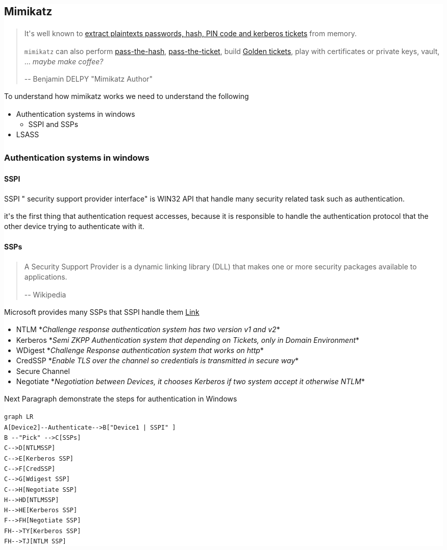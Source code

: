 ## Mimikatz

> 	 It's well known to [extract plaintexts passwords, hash, PIN code and kerberos tickets](https://github.com/gentilkiwi/mimikatz/wiki/module-~-sekurlsa) from memory.
>
> `mimikatz` can also perform [pass-the-hash](https://github.com/gentilkiwi/mimikatz/wiki/module-~-sekurlsa#pth), [pass-the-ticket](https://github.com/gentilkiwi/mimikatz/wiki/module-~-kerberos#ptt), build [Golden tickets](https://github.com/gentilkiwi/mimikatz/wiki/module-~-kerberos#golden), play with certificates or private keys, vault, ... *maybe make coffee?* 
>
> 
>
> -- Benjamin DELPY "Mimikatz Author" 


To understand how mimikatz works we need to understand the following 

- Authentication systems in windows
  - SSPI and SSPs
- LSASS

### Authentication systems in windows

#### SSPI

SSPI " security  support provider interface" is WIN32 API that handle many security related task such as authentication.

it's the first thing that authentication request accesses, because it is responsible to handle the authentication protocol that the other device trying to authenticate with it.

#### SSPs

>  A Security Support Provider is a dynamic linking library (DLL) that makes one or more security packages available to applications. 
>
> -- Wikipedia

Microsoft provides many SSPs that SSPI handle them [Link](https://docs.microsoft.com/en-us/windows/win32/secauthn/ssp-packages-provided-by-microsoft?redirectedfrom=MSDN)

- NTLM \**Challenge response authentication system has two version v1 and v2*\* 
- Kerberos \**Semi ZKPP Authentication system that depending on Tickets, only in Domain Environment*\*
- WDigest \**Challenge Response authentication system that works on http*\*
- CredSSP \**Enable TLS over the channel so credentials is transmitted in secure way*\*
- Secure Channel
- Negotiate \**Negotiation between Devices, it chooses Kerberos if two system accept it otherwise NTLM*\*

Next Paragraph demonstrate the steps for authentication in Windows

```mermaid
graph LR
A[Device2]--Authenticate-->B["Device1 | SSPI" ]
B --"Pick" -->C[SSPs]
C-->D[NTLMSSP]
C-->E[Kerberos SSP]
C-->F[CredSSP]
C-->G[Wdigest SSP]
C-->H[Negotiate SSP]
H-->HD[NTLMSSP]
H-->HE[Kerberos SSP]
F-->FH[Negotiate SSP]
FH-->TY[Kerberos SSP]
FH-->TJ[NTLM SSP]
```


[Link1]: https://adsecurity.org/?page_id=1821	"Very informative blog about every part of mimikatz"
[Link2]: https://pentestlab.blog/2018/01/02/command-and-control-images/	"Invoke-Mimikatz from PNG"
[Link3]: https://medium.com/@markmotig/some-ways-to-dump-lsass-exe-c4a75fdc49bf	"Many ways to dump LSASS"
[Link4]: https://medium.com/@ali.bawazeeer/using-mimikatz-to-get-cleartext-password-from-offline-memory-dump-76ed09fd3330	"Mimikatz plugin for volatility"
[Link5]: https://docs.microsoft.com/en-us/windows-server/security/windows-authentication/credentials-processes-in-windows-authentication	"Every thing about Credentials and Authentication Process "